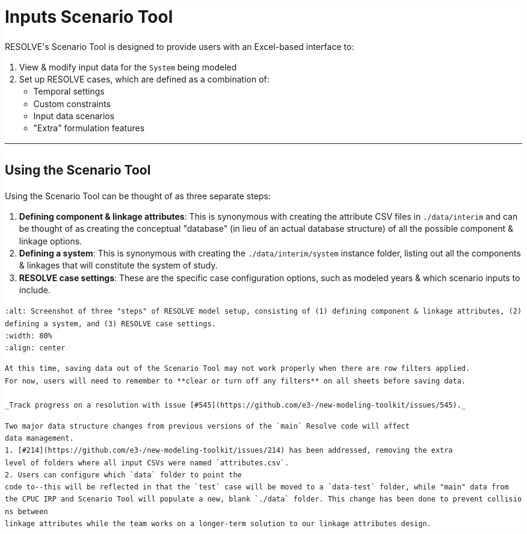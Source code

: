 # Inputs Scenario Tool

RESOLVE's Scenario Tool is designed to provide users with an Excel-based interface to:
1. View & modify input data for the `System` being modeled
2. Set up RESOLVE cases, which are defined as a combination of:
   - Temporal settings
   - Custom constraints
   - Input data scenarios
   - "Extra" formulation features

---

## Using the Scenario Tool

Using the Scenario Tool can be thought of as three separate steps:

1. **Defining component & linkage attributes**: This is synonymous with creating the attribute CSV files in `./data/interim` and 
can be thought of as creating the conceptual "database" (in lieu of an actual database structure) of all the possible component & linkage options. 
2. **Defining a system**: This is synonymous with creating the `./data/interim/system` instance folder, listing out all the 
components & linkages that will constitute the system of study.
3. **RESOLVE case settings**: These are the specific case configuration options, such as modeled years & which scenario inputs to include.

```{image} ../../_images/scenario-tool-steps.png
:alt: Screenshot of three "steps" of RESOLVE model setup, consisting of (1) defining component & linkage attributes, (2) defining a system, and (3) RESOLVE case settings. 
:width: 80%
:align: center
```

```{warning}
At this time, saving data out of the Scenario Tool may not work properly when there are row filters applied. 
For now, users will need to remember to **clear or turn off any filters** on all sheets before saving data. 

_Track progress on a resolution with issue [#545](https://github.com/e3-/new-modeling-toolkit/issues/545)._
```

```{note}
Two major data structure changes from previous versions of the `main` Resolve code will affect 
data management. 
1. [#214](https://github.com/e3-/new-modeling-toolkit/issues/214) has been addressed, removing the extra 
level of folders where all input CSVs were named `attributes.csv`. 
2. Users can configure which `data` folder to point the 
code to--this will be reflected in that the `test` case will be moved to a `data-test` folder, while "main" data from 
the CPUC IRP and Scenario Tool will populate a new, blank `./data` folder. This change has been done to prevent collisions between 
linkage attributes while the team works on a longer-term solution to our linkage attributes design.
```
